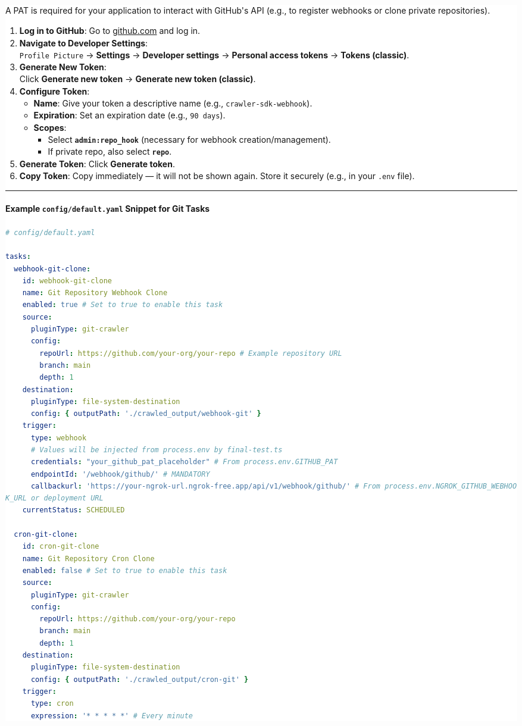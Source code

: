 A PAT is required for your application to interact with GitHub's API (e.g., to register webhooks or clone private repositories).

1. **Log in to GitHub**: Go to [github.com](https://github.com) and log in.
2. **Navigate to Developer Settings**:  
   `Profile Picture` → **Settings** → **Developer settings** → **Personal access tokens** → **Tokens (classic)**.
3. **Generate New Token**:  
   Click **Generate new token** → **Generate new token (classic)**.
4. **Configure Token**:
   - **Name**: Give your token a descriptive name (e.g., `crawler-sdk-webhook`).
   - **Expiration**: Set an expiration date (e.g., `90 days`).
   - **Scopes**:  
     - Select **`admin:repo_hook`** (necessary for webhook creation/management).  
     - If private repo, also select **`repo`**.
5. **Generate Token**: Click **Generate token**.
6. **Copy Token**: Copy immediately — it will not be shown again. Store it securely (e.g., in your `.env` file).

---

#### Example `config/default.yaml` Snippet for Git Tasks

```yaml
# config/default.yaml

tasks:
  webhook-git-clone:
    id: webhook-git-clone
    name: Git Repository Webhook Clone
    enabled: true # Set to true to enable this task
    source:
      pluginType: git-crawler
      config:
        repoUrl: https://github.com/your-org/your-repo # Example repository URL
        branch: main
        depth: 1
    destination:
      pluginType: file-system-destination
      config: { outputPath: './crawled_output/webhook-git' }
    trigger:
      type: webhook
      # Values will be injected from process.env by final-test.ts
      credentials: "your_github_pat_placeholder" # From process.env.GITHUB_PAT
      endpointId: '/webhook/github/' # MANDATORY
      callbackurl: 'https://your-ngrok-url.ngrok-free.app/api/v1/webhook/github/' # From process.env.NGROK_GITHUB_WEBHOOK_URL or deployment URL
    currentStatus: SCHEDULED

  cron-git-clone:
    id: cron-git-clone
    name: Git Repository Cron Clone
    enabled: false # Set to true to enable this task
    source:
      pluginType: git-crawler
      config:
        repoUrl: https://github.com/your-org/your-repo
        branch: main
        depth: 1
    destination:
      pluginType: file-system-destination
      config: { outputPath: './crawled_output/cron-git' }
    trigger:
      type: cron
      expression: '* * * * *' # Every minute
```